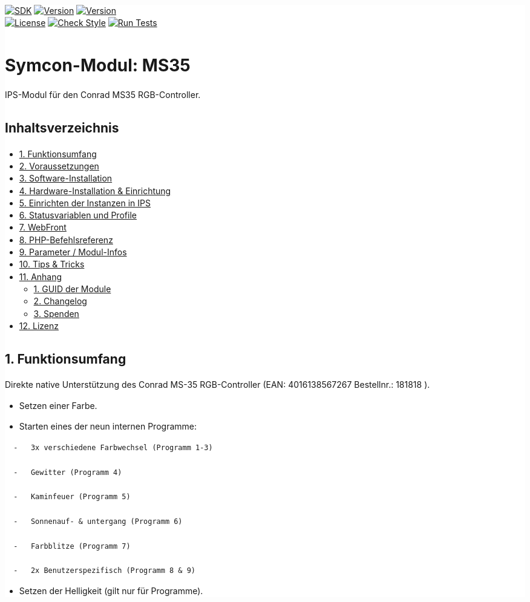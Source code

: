 [![SDK](https://img.shields.io/badge/Symcon-PHPModul-red.svg)](https://www.symcon.de/service/dokumentation/entwicklerbereich/sdk-tools/sdk-php/)
[![Version](https://img.shields.io/badge/Modul%20Version-2.20-blue.svg)]()
[![Version](https://img.shields.io/badge/Symcon%20Version-5.1%20%3E-green.svg)](https://www.symcon.de/forum/threads/30857-IP-Symcon-5-1-%28Stable%29-Changelog)  
[![License](https://img.shields.io/badge/License-CC%20BY--NC--SA%204.0-green.svg)](https://creativecommons.org/licenses/by-nc-sa/4.0/)
[![Check Style](https://github.com/Nall-chan/MS35/workflows/Check%20Style/badge.svg)](https://github.com/Nall-chan/MS35/actions) [![Run Tests](https://github.com/Nall-chan/MS35/workflows/Run%20Tests/badge.svg)](https://github.com/Nall-chan/MS35/actions) 

# Symcon-Modul: MS35 
IPS-Modul für den Conrad MS35 RGB-Controller.  

## Inhaltsverzeichnis 

- [1. Funktionsumfang](#1-funktionsumfang)
- [2. Voraussetzungen](#2-voraussetzungen)
- [3. Software-Installation](#3-software-installation)
- [4. Hardware-Installation & Einrichtung](#4-hardware-installation--einrichtung)
- [5. Einrichten der Instanzen in IPS](#5-einrichten-der-instanzen-in-ips)
- [6. Statusvariablen und Profile](#6-statusvariablen-und-profile)
- [7. WebFront](#7-webfront)
- [8. PHP-Befehlsreferenz](#8-php-befehlsreferenz)
- [9. Parameter / Modul-Infos](#9-parameter--modul-infos)
- [10. Tips & Tricks](#10-tips--tricks)
- [11. Anhang](#11-anhang)
  - [1. GUID der Module](#1-guid-der-module)
  - [2. Changelog](#2-changelog)
  - [3. Spenden](#3-spenden)
- [12. Lizenz](#12-lizenz)

## 1. Funktionsumfang

   Direkte native Unterstützung des Conrad MS-35 RGB-Controller (EAN: 4016138567267 Bestellnr.: 181818 ).

   *   Setzen einer Farbe.  

   *   Starten eines der neun internen Programme:

      -   3x verschiedene Farbwechsel (Programm 1-3)

      -   Gewitter (Programm 4)

      -   Kaminfeuer (Programm 5)

      -   Sonnenauf- & untergang (Programm 6)

      -   Farbblitze (Programm 7)

      -   2x Benutzerspezifisch (Programm 8 & 9)

   *   Setzen der Helligkeit (gilt nur für Programme).
